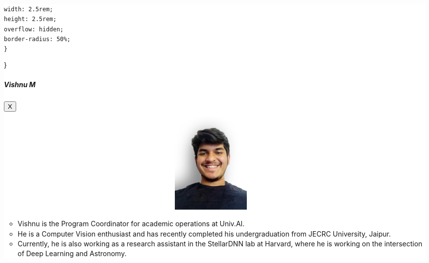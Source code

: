     width: 2.5rem; 
    height: 2.5rem; 
    overflow: hidden; 
    border-radius: 50%; 
    } 
  }
</style>


<style>
  .modal-margin {
    margin: 0 auto;
  }

  .modal {
    background: transparent;
  }

</style>

 
<div class="container">
<div class="modal fade modal-margin" id="VishnuModal" tabindex="-1" role="dialog" aria-labelledby="exampleModalLabel" aria-hidden="true">
  <div class="modal-dialog ">
    <div class="modal-content" >
      <div class="modal-header">
        <h5 class="modal-title" id="exampleModalLabel">Vishnu M</h5>
        <button type="button" class="close" data-dismiss="modal" aria-label="Close">
          <span aria-hidden="true">X</span>
        </button>
      </div>
      <div class="modal-body">
        <center><img src="/assets/images/people/VishnuM.png" alt="Vishnu" style="height:200px;margin-right:15px;"></center>
        <ul style="list-style:circle; padding-left: 2em;">
          <li>Vishnu is the Program Coordinator for academic operations at Univ.AI.</li>
          <li>He is a Computer Vision enthusiast and has recently completed his undergraduation from JECRC University, Jaipur.</li>
          <li>Currently, he is also working as a research assistant in the StellarDNN lab at Harvard, where he is working on the intersection of Deep Learning and Astronomy.</li>
        </ul>